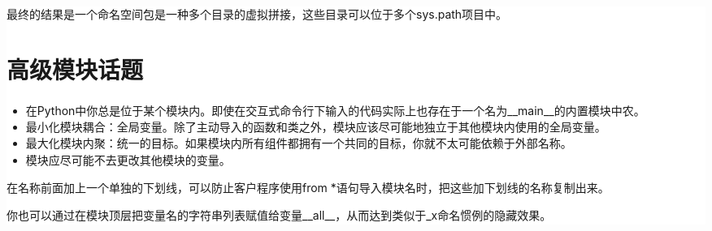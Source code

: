 最终的结果是一个命名空间包是一种多个目录的虚拟拼接，这些目录可以位于多个sys.path项目中。

# 高级模块话题

- 在Python中你总是位于某个模块内。即使在交互式命令行下输入的代码实际上也存在于一个名为__main__的内置模块中农。
- 最小化模块耦合：全局变量。除了主动导入的函数和类之外，模块应该尽可能地独立于其他模块内使用的全局变量。
- 最大化模块内聚：统一的目标。如果模块内所有组件都拥有一个共同的目标，你就不太可能依赖于外部名称。
- 模块应尽可能不去更改其他模块的变量。

在名称前面加上一个单独的下划线，可以防止客户程序使用from *语句导入模块名时，把这些加下划线的名称复制出来。

你也可以通过在模块顶层把变量名的字符串列表赋值给变量__all__，从而达到类似于_x命名惯例的隐藏效果。


